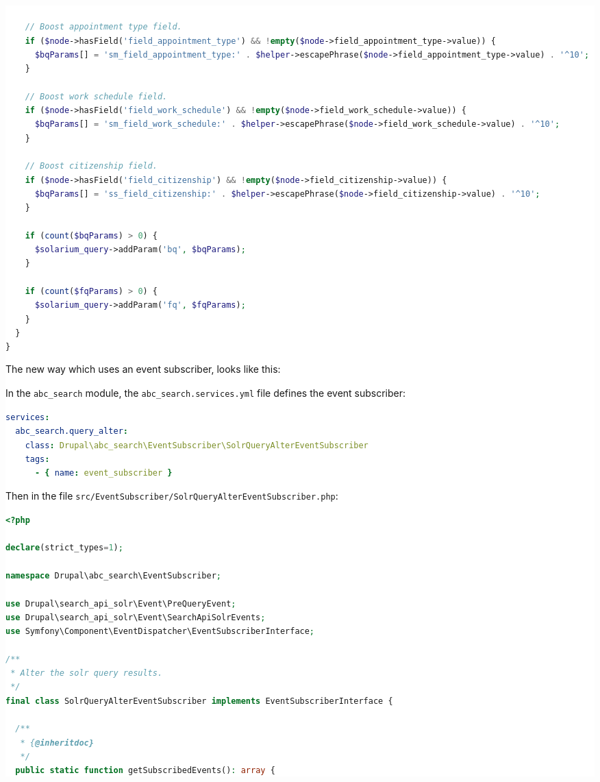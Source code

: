 ```php

    // Boost appointment type field.
    if ($node->hasField('field_appointment_type') && !empty($node->field_appointment_type->value)) {
      $bqParams[] = 'sm_field_appointment_type:' . $helper->escapePhrase($node->field_appointment_type->value) . '^10';
    }

    // Boost work schedule field.
    if ($node->hasField('field_work_schedule') && !empty($node->field_work_schedule->value)) {
      $bqParams[] = 'sm_field_work_schedule:' . $helper->escapePhrase($node->field_work_schedule->value) . '^10';
    }

    // Boost citizenship field.
    if ($node->hasField('field_citizenship') && !empty($node->field_citizenship->value)) {
      $bqParams[] = 'ss_field_citizenship:' . $helper->escapePhrase($node->field_citizenship->value) . '^10';
    }

    if (count($bqParams) > 0) {
      $solarium_query->addParam('bq', $bqParams);
    }

    if (count($fqParams) > 0) {
      $solarium_query->addParam('fq', $fqParams);
    }
  }
}
```


The new way which uses an event subscriber, looks like this:


In the `abc_search` module, the `abc_search.services.yml` file defines the event subscriber:

```yaml
services:
  abc_search.query_alter:
    class: Drupal\abc_search\EventSubscriber\SolrQueryAlterEventSubscriber
    tags:
      - { name: event_subscriber }
```

Then in the file `src/EventSubscriber/SolrQueryAlterEventSubscriber.php`:

```php
<?php

declare(strict_types=1);

namespace Drupal\abc_search\EventSubscriber;

use Drupal\search_api_solr\Event\PreQueryEvent;
use Drupal\search_api_solr\Event\SearchApiSolrEvents;
use Symfony\Component\EventDispatcher\EventSubscriberInterface;

/**
 * Alter the solr query results.
 */
final class SolrQueryAlterEventSubscriber implements EventSubscriberInterface {

  /**
   * {@inheritdoc}
   */
  public static function getSubscribedEvents(): array {
```
